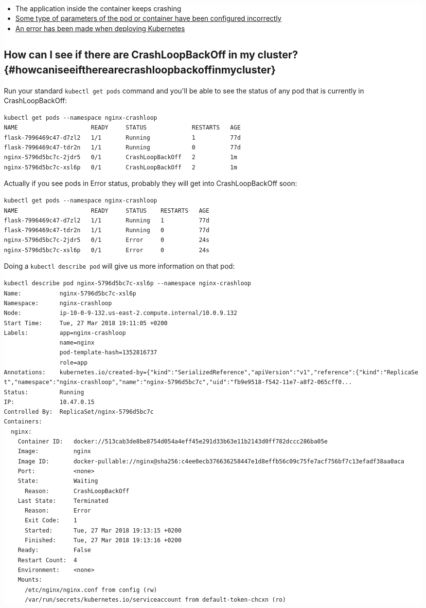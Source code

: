 *   The application inside the container keeps crashing
*   <a href="https://stackoverflow.com/questions/41604499/my-kubernetes-pods-keep-crashing-with-crashloopbackoff-but-i-cant-find-any-lo" target="_blank">Some type of parameters of the pod or container have been configured incorrectly</a>
*   <a href="https://stackoverflow.com/questions/35537834/debugging-a-container-in-a-crash-loop-on-kubernetes" target="_blank">An error has been made when deploying Kubernetes</a> 

## How can I see if there are CrashLoopBackOff in my cluster? {#howcaniseeiftherearecrashloopbackoffinmycluster}

Run your standard `kubectl get pods` command and you'll be able to see the status of any pod that is currently in CrashLoopBackOff:

    kubectl get pods --namespace nginx-crashloop
    NAME                     READY     STATUS             RESTARTS   AGE
    flask-7996469c47-d7zl2   1/1       Running            1          77d
    flask-7996469c47-tdr2n   1/1       Running            0          77d
    nginx-5796d5bc7c-2jdr5   0/1       CrashLoopBackOff   2          1m
    nginx-5796d5bc7c-xsl6p   0/1       CrashLoopBackOff   2          1m

Actually if you see pods in Error status, probably they will get into CrashLoopBackOff soon:

    kubectl get pods --namespace nginx-crashloop
    NAME                     READY     STATUS    RESTARTS   AGE
    flask-7996469c47-d7zl2   1/1       Running   1          77d
    flask-7996469c47-tdr2n   1/1       Running   0          77d
    nginx-5796d5bc7c-2jdr5   0/1       Error     0          24s
    nginx-5796d5bc7c-xsl6p   0/1       Error     0          24s

Doing a `kubectl describe pod` will give us more information on that pod:

    kubectl describe pod nginx-5796d5bc7c-xsl6p --namespace nginx-crashloop
    Name:           nginx-5796d5bc7c-xsl6p
    Namespace:      nginx-crashloop
    Node:           ip-10-0-9-132.us-east-2.compute.internal/10.0.9.132
    Start Time:     Tue, 27 Mar 2018 19:11:05 +0200
    Labels:         app=nginx-crashloop
                    name=nginx
                    pod-template-hash=1352816737
                    role=app
    Annotations:    kubernetes.io/created-by={"kind":"SerializedReference","apiVersion":"v1","reference":{"kind":"ReplicaSet","namespace":"nginx-crashloop","name":"nginx-5796d5bc7c","uid":"fb9e9518-f542-11e7-a8f2-065cff0...
    Status:         Running
    IP:             10.47.0.15
    Controlled By:  ReplicaSet/nginx-5796d5bc7c
    Containers:
      nginx:
        Container ID:   docker://513cab3de8be8754d054a4eff45e291d33b63e11b2143d0ff782dccc286ba05e
        Image:          nginx
        Image ID:       docker-pullable://nginx@sha256:c4ee0ecb376636258447e1d8effb56c09c75fe7acf756bf7c13efadf38aa0aca
        Port:           <none>
        State:          Waiting
          Reason:       CrashLoopBackOff
        Last State:     Terminated
          Reason:       Error
          Exit Code:    1
          Started:      Tue, 27 Mar 2018 19:13:15 +0200
          Finished:     Tue, 27 Mar 2018 19:13:16 +0200
        Ready:          False
        Restart Count:  4
        Environment:    <none>
        Mounts:
          /etc/nginx/nginx.conf from config (rw)
          /var/run/secrets/kubernetes.io/serviceaccount from default-token-chcxn (ro)